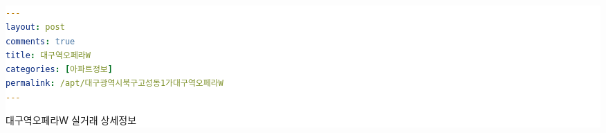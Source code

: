 ```yaml
---
layout: post
comments: true
title: 대구역오페라W
categories: [아파트정보]
permalink: /apt/대구광역시북구고성동1가대구역오페라W
---
```


대구역오페라W 실거래 상세정보

<script type="text/javascript">
  google.charts.load('current', {'packages':['line', 'corechart']});
  google.charts.setOnLoadCallback(drawChart);

  function drawChart() {
    var data = new google.visualization.DataTable();
    data.addColumn('date', '거래일');
    data.addColumn('number', "매매");
    data.addColumn('number', "전세");
    data.addColumn('number', "전매");
